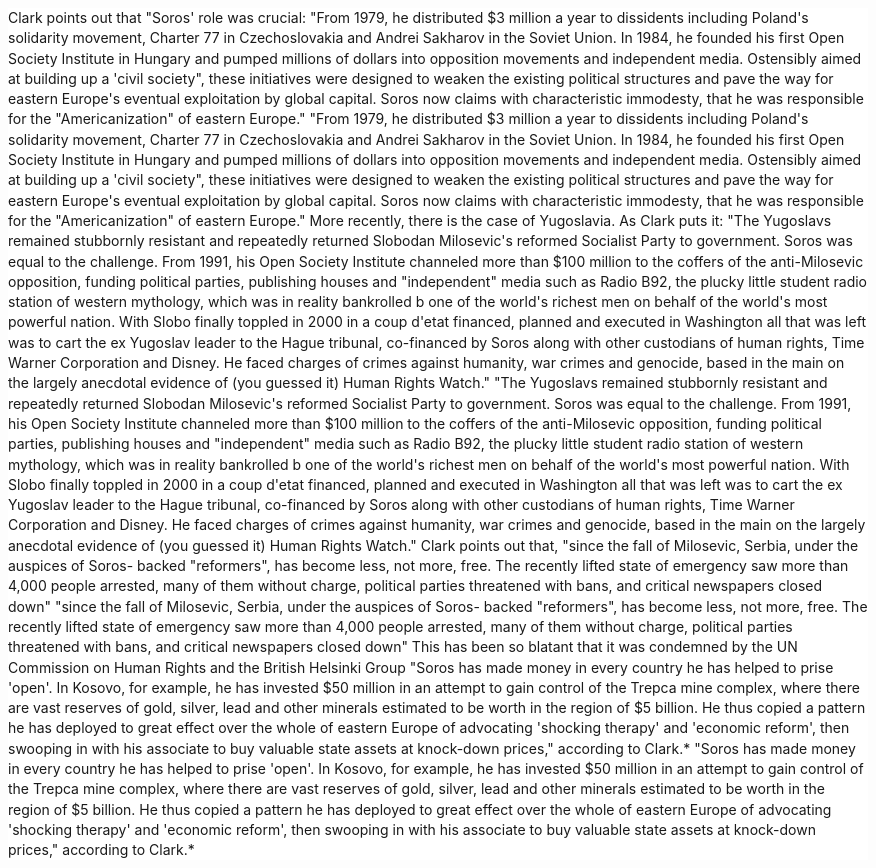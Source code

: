 Clark points out that "Soros' role was crucial:
"From 1979, he distributed $3 million a year to dissidents including Poland's solidarity movement, Charter 77 in Czechoslovakia and Andrei Sakharov in the Soviet Union. In 1984, he founded his first Open Society Institute in Hungary and pumped millions of dollars into opposition movements and independent media. Ostensibly aimed at building up a 'civil society", these initiatives were designed to weaken the existing political structures and pave the way for eastern Europe's eventual exploitation by global capital. Soros now claims with characteristic immodesty, that he was responsible for the "Americanization" of eastern Europe."
"From 1979, he distributed $3 million a year to dissidents including Poland's solidarity movement, Charter 77 in Czechoslovakia and Andrei Sakharov in the Soviet Union.
In 1984, he founded his first Open Society Institute in Hungary and pumped millions of dollars into opposition movements and independent media.
Ostensibly aimed at building up a 'civil society", these initiatives were designed to weaken the existing political structures and pave the way for eastern Europe's eventual exploitation by global capital.
Soros now claims with characteristic immodesty, that he was responsible for the "Americanization" of eastern Europe."
More recently, there is the case of Yugoslavia.
As Clark puts it:
"The Yugoslavs remained stubbornly resistant and repeatedly returned Slobodan Milosevic's reformed Socialist Party to government. Soros was equal to the challenge. From 1991, his Open Society Institute channeled more than $100 million to the coffers of the anti-Milosevic opposition, funding political parties, publishing houses and "independent" media such as Radio B92, the plucky little student radio station of western mythology, which was in reality bankrolled b one of the world's richest men on behalf of the world's most powerful nation. With Slobo finally toppled in 2000 in a coup d'etat financed, planned and executed in Washington all that was left was to cart the ex Yugoslav leader to the Hague tribunal, co-financed by Soros along with other custodians of human rights, Time Warner Corporation and Disney. He faced charges of crimes against humanity, war crimes and genocide, based in the main on the largely anecdotal evidence of (you guessed it) Human Rights Watch."
"The Yugoslavs remained stubbornly resistant and repeatedly returned Slobodan Milosevic's reformed Socialist Party to government. Soros was equal to the challenge.
From 1991, his Open Society Institute channeled more than $100 million to the coffers of the anti-Milosevic opposition, funding political parties, publishing houses and "independent" media such as Radio B92, the plucky little student radio station of western mythology, which was in reality bankrolled b one of the world's richest men on behalf of the world's most powerful nation.
With Slobo finally toppled in 2000 in a coup d'etat financed, planned and executed in Washington all that was left was to cart the ex Yugoslav leader to the Hague tribunal, co-financed by Soros along with other custodians of human rights, Time Warner Corporation and Disney.
He faced charges of crimes against humanity, war crimes and genocide, based in the main on the largely anecdotal evidence of (you guessed it) Human Rights Watch."
Clark points out that,
"since the fall of Milosevic, Serbia, under the auspices of Soros- backed "reformers", has become less, not more, free. The recently lifted state of emergency saw more than 4,000 people arrested, many of them without charge, political parties threatened with bans, and critical newspapers closed down"
"since the fall of Milosevic, Serbia, under the auspices of Soros- backed "reformers", has become less, not more, free.
The recently lifted state of emergency saw more than 4,000 people arrested, many of them without charge, political parties threatened with bans, and critical newspapers closed down"
This has been so blatant that it was condemned by the UN Commission on Human Rights and the British Helsinki Group
"Soros has made money in every country he has helped to prise 'open'. In Kosovo, for example, he has invested $50 million in an attempt to gain control of the Trepca mine complex, where there are vast reserves of gold, silver, lead and other minerals estimated to be worth in the region of $5 billion. He thus copied a pattern he has deployed to great effect over the whole of eastern Europe of advocating 'shocking therapy' and 'economic reform', then swooping in with his associate to buy valuable state assets at knock-down prices," according to Clark.*
"Soros has made money in every country he has helped to prise 'open'. In Kosovo, for example, he has invested $50 million in an attempt to gain control of the Trepca mine complex, where there are vast reserves of gold, silver, lead and other minerals estimated to be worth in the region of $5 billion.
He thus copied a pattern he has deployed to great effect over the whole of eastern Europe of advocating 'shocking therapy' and 'economic reform', then swooping in with his associate to buy valuable state assets at knock-down prices," according to Clark.*